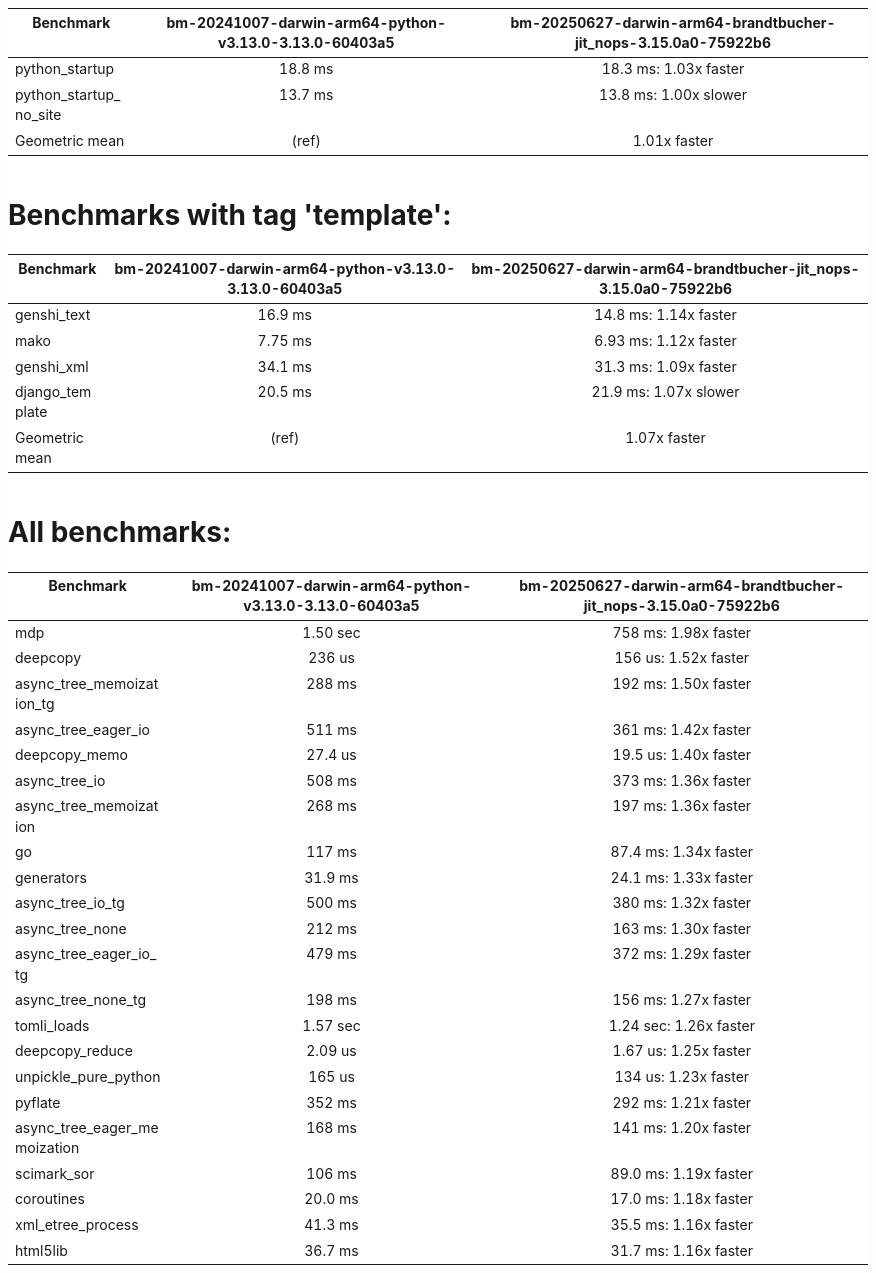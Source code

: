 | Benchmark              | bm-20241007-darwin-arm64-python-v3.13.0-3.13.0-60403a5 | bm-20250627-darwin-arm64-brandtbucher-jit_nops-3.15.0a0-75922b6 |
|------------------------|:------------------------------------------------------:|:---------------------------------------------------------------:|
| python_startup         | 18.8 ms                                                | 18.3 ms: 1.03x faster                                           |
| python_startup_no_site | 13.7 ms                                                | 13.8 ms: 1.00x slower                                           |
| Geometric mean         | (ref)                                                  | 1.01x faster                                                    |

Benchmarks with tag 'template':
===============================

| Benchmark       | bm-20241007-darwin-arm64-python-v3.13.0-3.13.0-60403a5 | bm-20250627-darwin-arm64-brandtbucher-jit_nops-3.15.0a0-75922b6 |
|-----------------|:------------------------------------------------------:|:---------------------------------------------------------------:|
| genshi_text     | 16.9 ms                                                | 14.8 ms: 1.14x faster                                           |
| mako            | 7.75 ms                                                | 6.93 ms: 1.12x faster                                           |
| genshi_xml      | 34.1 ms                                                | 31.3 ms: 1.09x faster                                           |
| django_template | 20.5 ms                                                | 21.9 ms: 1.07x slower                                           |
| Geometric mean  | (ref)                                                  | 1.07x faster                                                    |

All benchmarks:
===============

| Benchmark                        | bm-20241007-darwin-arm64-python-v3.13.0-3.13.0-60403a5 | bm-20250627-darwin-arm64-brandtbucher-jit_nops-3.15.0a0-75922b6 |
|----------------------------------|:------------------------------------------------------:|:---------------------------------------------------------------:|
| mdp                              | 1.50 sec                                               | 758 ms: 1.98x faster                                            |
| deepcopy                         | 236 us                                                 | 156 us: 1.52x faster                                            |
| async_tree_memoization_tg        | 288 ms                                                 | 192 ms: 1.50x faster                                            |
| async_tree_eager_io              | 511 ms                                                 | 361 ms: 1.42x faster                                            |
| deepcopy_memo                    | 27.4 us                                                | 19.5 us: 1.40x faster                                           |
| async_tree_io                    | 508 ms                                                 | 373 ms: 1.36x faster                                            |
| async_tree_memoization           | 268 ms                                                 | 197 ms: 1.36x faster                                            |
| go                               | 117 ms                                                 | 87.4 ms: 1.34x faster                                           |
| generators                       | 31.9 ms                                                | 24.1 ms: 1.33x faster                                           |
| async_tree_io_tg                 | 500 ms                                                 | 380 ms: 1.32x faster                                            |
| async_tree_none                  | 212 ms                                                 | 163 ms: 1.30x faster                                            |
| async_tree_eager_io_tg           | 479 ms                                                 | 372 ms: 1.29x faster                                            |
| async_tree_none_tg               | 198 ms                                                 | 156 ms: 1.27x faster                                            |
| tomli_loads                      | 1.57 sec                                               | 1.24 sec: 1.26x faster                                          |
| deepcopy_reduce                  | 2.09 us                                                | 1.67 us: 1.25x faster                                           |
| unpickle_pure_python             | 165 us                                                 | 134 us: 1.23x faster                                            |
| pyflate                          | 352 ms                                                 | 292 ms: 1.21x faster                                            |
| async_tree_eager_memoization     | 168 ms                                                 | 141 ms: 1.20x faster                                            |
| scimark_sor                      | 106 ms                                                 | 89.0 ms: 1.19x faster                                           |
| coroutines                       | 20.0 ms                                                | 17.0 ms: 1.18x faster                                           |
| xml_etree_process                | 41.3 ms                                                | 35.5 ms: 1.16x faster                                           |
| html5lib                         | 36.7 ms                                                | 31.7 ms: 1.16x faster                                           |